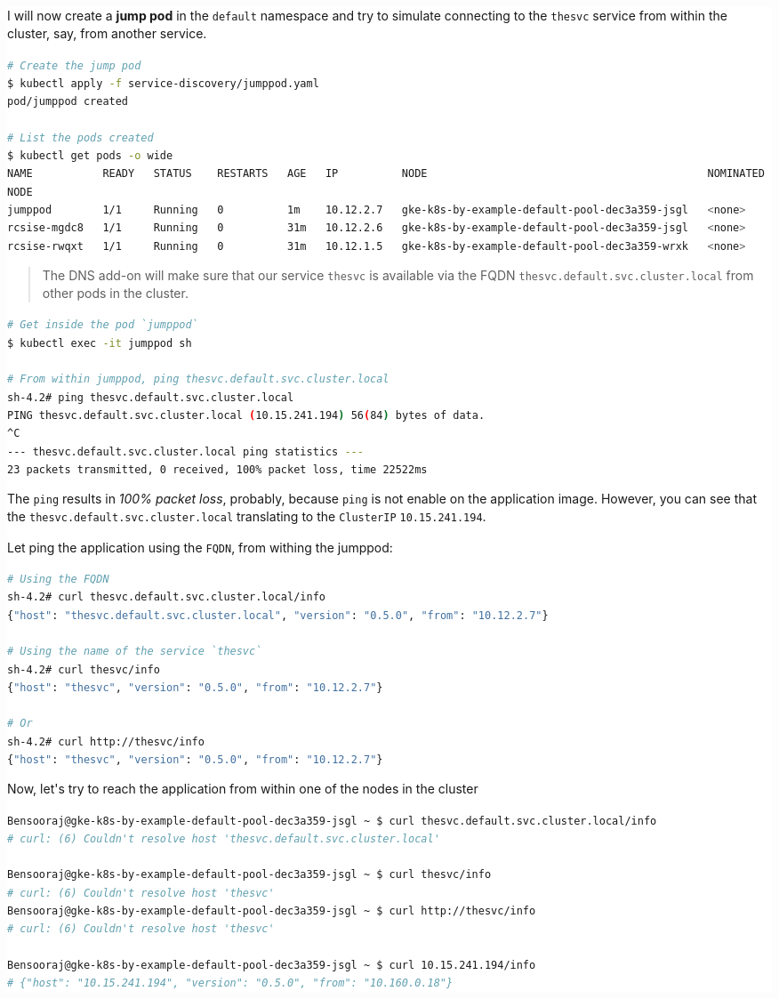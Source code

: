 I will now create a **jump pod** in the `default` namespace and try to simulate connecting to the `thesvc` service from within the cluster, say, from another service.

```sh
# Create the jump pod
$ kubectl apply -f service-discovery/jumppod.yaml
pod/jumppod created

# List the pods created
$ kubectl get pods -o wide
NAME           READY   STATUS    RESTARTS   AGE   IP          NODE                                            NOMINATED NODE
jumppod        1/1     Running   0          1m    10.12.2.7   gke-k8s-by-example-default-pool-dec3a359-jsgl   <none>
rcsise-mgdc8   1/1     Running   0          31m   10.12.2.6   gke-k8s-by-example-default-pool-dec3a359-jsgl   <none>
rcsise-rwqxt   1/1     Running   0          31m   10.12.1.5   gke-k8s-by-example-default-pool-dec3a359-wrxk   <none>
```

> The DNS add-on will make sure that our service `thesvc` is available via the FQDN `thesvc.default.svc.cluster.local` from other pods in the cluster. 

```sh
# Get inside the pod `jumppod`
$ kubectl exec -it jumppod sh

# From within jumppod, ping thesvc.default.svc.cluster.local
sh-4.2# ping thesvc.default.svc.cluster.local
PING thesvc.default.svc.cluster.local (10.15.241.194) 56(84) bytes of data.
^C
--- thesvc.default.svc.cluster.local ping statistics ---
23 packets transmitted, 0 received, 100% packet loss, time 22522ms
```

The `ping` results in *100% packet loss*, probably, because  `ping` is not enable on the application image. However, you can see that the `thesvc.default.svc.cluster.local` translating to the `ClusterIP` `10.15.241.194`.

Let ping the application using the `FQDN`, from withing the jumppod:
```sh
# Using the FQDN
sh-4.2# curl thesvc.default.svc.cluster.local/info
{"host": "thesvc.default.svc.cluster.local", "version": "0.5.0", "from": "10.12.2.7"}

# Using the name of the service `thesvc`
sh-4.2# curl thesvc/info
{"host": "thesvc", "version": "0.5.0", "from": "10.12.2.7"}

# Or
sh-4.2# curl http://thesvc/info
{"host": "thesvc", "version": "0.5.0", "from": "10.12.2.7"}
```

Now, let's try to reach the application from within one of the nodes in the cluster
```sh
Bensooraj@gke-k8s-by-example-default-pool-dec3a359-jsgl ~ $ curl thesvc.default.svc.cluster.local/info
# curl: (6) Couldn't resolve host 'thesvc.default.svc.cluster.local'

Bensooraj@gke-k8s-by-example-default-pool-dec3a359-jsgl ~ $ curl thesvc/info
# curl: (6) Couldn't resolve host 'thesvc'
Bensooraj@gke-k8s-by-example-default-pool-dec3a359-jsgl ~ $ curl http://thesvc/info
# curl: (6) Couldn't resolve host 'thesvc'

Bensooraj@gke-k8s-by-example-default-pool-dec3a359-jsgl ~ $ curl 10.15.241.194/info
# {"host": "10.15.241.194", "version": "0.5.0", "from": "10.160.0.18"}
```
